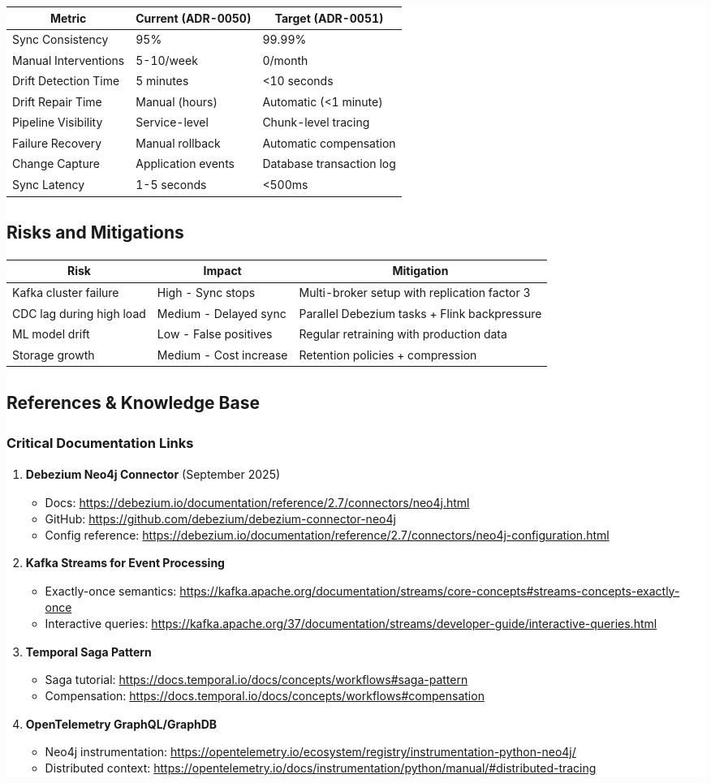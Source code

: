 | Metric | Current (ADR-0050) | Target (ADR-0051) |
|--------|-------------------|-------------------|
| Sync Consistency | 95% | 99.99% |
| Manual Interventions | 5-10/week | 0/month |
| Drift Detection Time | 5 minutes | <10 seconds |
| Drift Repair Time | Manual (hours) | Automatic (<1 minute) |
| Pipeline Visibility | Service-level | Chunk-level tracing |
| Failure Recovery | Manual rollback | Automatic compensation |
| Change Capture | Application events | Database transaction log |
| Sync Latency | 1-5 seconds | <500ms |

## Risks and Mitigations

| Risk | Impact | Mitigation |
|------|--------|------------|
| Kafka cluster failure | High - Sync stops | Multi-broker setup with replication factor 3 |
| CDC lag during high load | Medium - Delayed sync | Parallel Debezium tasks + Flink backpressure |
| ML model drift | Low - False positives | Regular retraining with production data |
| Storage growth | Medium - Cost increase | Retention policies + compression |

## References & Knowledge Base

### Critical Documentation Links

1. **Debezium Neo4j Connector** (September 2025)
   - Docs: https://debezium.io/documentation/reference/2.7/connectors/neo4j.html
   - GitHub: https://github.com/debezium/debezium-connector-neo4j
   - Config reference: https://debezium.io/documentation/reference/2.7/connectors/neo4j-configuration.html

2. **Kafka Streams for Event Processing**
   - Exactly-once semantics: https://kafka.apache.org/documentation/streams/core-concepts#streams-concepts-exactly-once
   - Interactive queries: https://kafka.apache.org/37/documentation/streams/developer-guide/interactive-queries.html

3. **Temporal Saga Pattern**
   - Saga tutorial: https://docs.temporal.io/docs/concepts/workflows#saga-pattern
   - Compensation: https://docs.temporal.io/docs/concepts/workflows#compensation

4. **OpenTelemetry GraphQL/GraphDB**
   - Neo4j instrumentation: https://opentelemetry.io/ecosystem/registry/instrumentation-python-neo4j/
   - Distributed context: https://opentelemetry.io/docs/instrumentation/python/manual/#distributed-tracing
